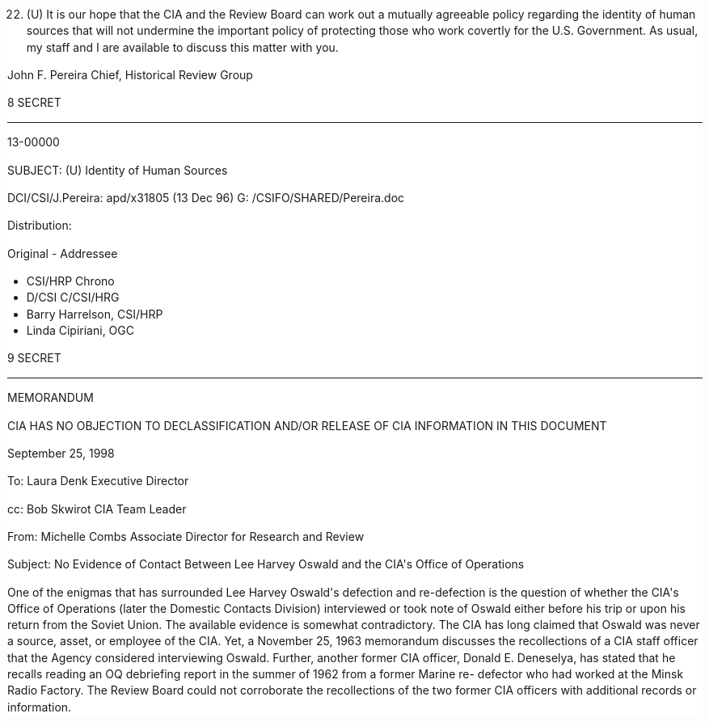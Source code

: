22. (U) It is our hope that the CIA and the Review
Board can work out a mutually agreeable policy regarding the
identity of human sources that will not undermine the
important policy of protecting those who work covertly for
the U.S. Government. As usual, my staff and I are available
to discuss this matter with you.

John F. Pereira
Chief, Historical Review Group

8
SECRET

---

13-00000

SUBJECT: (U) Identity of Human Sources

DCI/CSI/J.Pereira: apd/x31805 (13 Dec 96)
G: /CSIFO/SHARED/Pereira.doc

Distribution:

Original - Addressee
- CSI/HRP Chrono
- D/CSI
C/CSI/HRG
- Barry Harrelson, CSI/HRP
- Linda Cipiriani, OGC

9
SECRET

---

MEMORANDUM

CIA HAS NO OBJECTION TO
DECLASSIFICATION AND/OR
RELEASE OF CIA INFORMATION
IN THIS DOCUMENT

September 25, 1998

To: Laura Denk
Executive Director

cc: Bob Skwirot
CIA Team Leader

From: Michelle Combs
Associate Director for Research and Review

Subject: No Evidence of Contact Between Lee Harvey Oswald and the CIA's Office of
Operations

One of the enigmas that has surrounded Lee Harvey Oswald's defection and re-defection is the
question of whether the CIA's Office of Operations (later the Domestic Contacts Division)
interviewed or took note of Oswald either before his trip or upon his return from the Soviet
Union. The available evidence is somewhat contradictory. The CIA has long claimed that
Oswald was never a source, asset, or employee of the CIA. Yet, a November 25, 1963
memorandum discusses the recollections of a CIA staff officer that the Agency considered
interviewing Oswald. Further, another former CIA officer, Donald E. Deneselya, has stated that
he recalls reading an OQ debriefing report in the summer of 1962 from a former Marine re-
defector who had worked at the Minsk Radio Factory. The Review Board could not corroborate
the recollections of the two former CIA officers with additional records or information.
